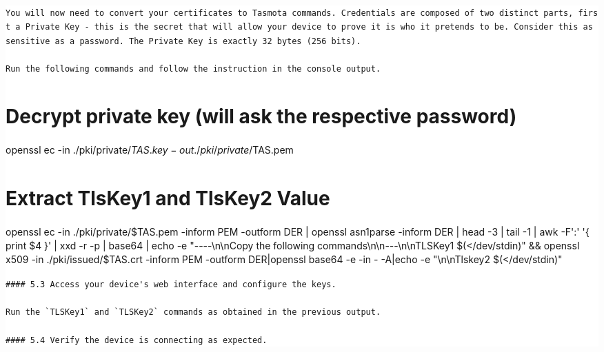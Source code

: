 ```
You will now need to convert your certificates to Tasmota commands. Credentials are composed of two distinct parts, first a Private Key - this is the secret that will allow your device to prove it is who it pretends to be. Consider this as sensitive as a password. The Private Key is exactly 32 bytes (256 bits).

Run the following commands and follow the instruction in the console output.
```
# Decrypt private key (will ask the respective password)
openssl ec -in ./pki/private/$TAS.key -out ./pki/private/$TAS.pem
# Extract TlsKey1 and TlsKey2 Value
openssl ec -in ./pki/private/$TAS.pem -inform PEM -outform DER | openssl asn1parse -inform DER | head -3 | tail -1 | awk -F':' '{ print $4 }' | xxd -r -p | base64 | echo -e "----\n\nCopy the following commands\n\n---\n\nTLSKey1 $(</dev/stdin)" && openssl x509 -in ./pki/issued/$TAS.crt -inform PEM -outform DER|openssl base64 -e -in - -A|echo -e "\n\nTlskey2 $(</dev/stdin)"
```
#### 5.3 Access your device's web interface and configure the keys.

Run the `TLSKey1` and `TLSKey2` commands as obtained in the previous output.

#### 5.4 Verify the device is connecting as expected.
